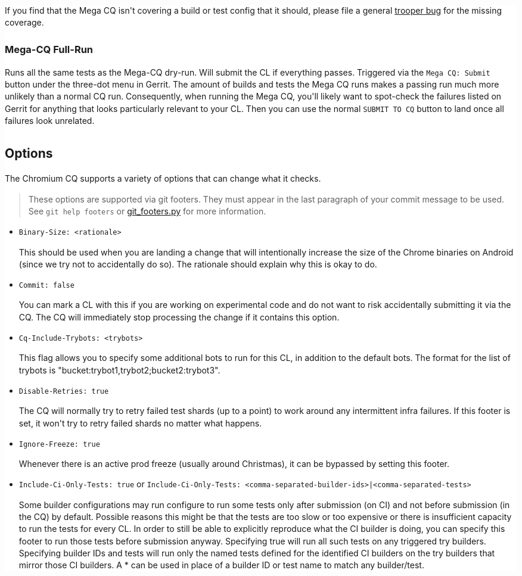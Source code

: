 If you find that the Mega CQ isn't covering a build or test config that it
should, please file a general [trooper bug](https://g.co/bugatrooper) for the
missing coverage.

### Mega-CQ Full-Run

Runs all the same tests as the Mega-CQ dry-run. Will submit the CL if
everything passes. Triggered via the `Mega CQ: Submit` button under the
three-dot menu in Gerrit. The amount of builds and tests the Mega CQ runs makes
a passing run much more unlikely than a normal CQ run. Consequently, when
running the Mega CQ, you'll likely want to spot-check the failures listed on
Gerrit for anything that looks particularly relevant to your CL. Then you can use
the normal `SUBMIT TO CQ` button to land once all failures look unrelated.

## Options

The Chromium CQ supports a variety of options that can change what it checks.

> These options are supported via git footers. They must appear in the last
> paragraph of your commit message to be used. See `git help footers` or
> [git_footers.py][1] for more information.

* `Binary-Size: <rationale>`

  This should be used when you are landing a change that will intentionally
  increase the size of the Chrome binaries on Android (since we try not to
  accidentally do so). The rationale should explain why this is okay to do.

* `Commit: false`

  You can mark a CL with this if you are working on experimental code and do not
  want to risk accidentally submitting it via the CQ. The CQ will immediately
  stop processing the change if it contains this option.

* `Cq-Include-Trybots: <trybots>`

  This flag allows you to specify some additional bots to run for this CL, in
  addition to the default bots. The format for the list of trybots is
  "bucket:trybot1,trybot2;bucket2:trybot3".

* `Disable-Retries: true`

  The CQ will normally try to retry failed test shards (up to a point) to work
  around any intermittent infra failures. If this footer is set, it won't try
  to retry failed shards no matter what happens.

* `Ignore-Freeze: true`

  Whenever there is an active prod freeze (usually around Christmas), it can be
  bypassed by setting this footer.

* `Include-Ci-Only-Tests: true` or
  `Include-Ci-Only-Tests: <comma-separated-builder-ids>|<comma-separated-tests>`

  Some builder configurations may run configure to run some tests only after
  submission (on CI) and not before submission (in the CQ) by default. Possible
  reasons this might be that the tests are too slow or too expensive or there is
  insufficient capacity to run the tests for every CL. In order to still be able
  to explicitly reproduce what the CI builder is doing, you can specify this
  footer to run those tests before submission anyway. Specifying true will run
  all such tests on any triggered try builders. Specifying builder IDs and tests
  will run only the named tests defined for the identified CI builders on the
  try builders that mirror those CI builders. A * can be used in place of a
  builder ID or test name to match any builder/test.


[1]: https://chromium.googlesource.com/chromium/tools/depot_tools/+/HEAD/git_footers.py
[2]: ../../infra/config/generated/luci/commit-queue.cfg